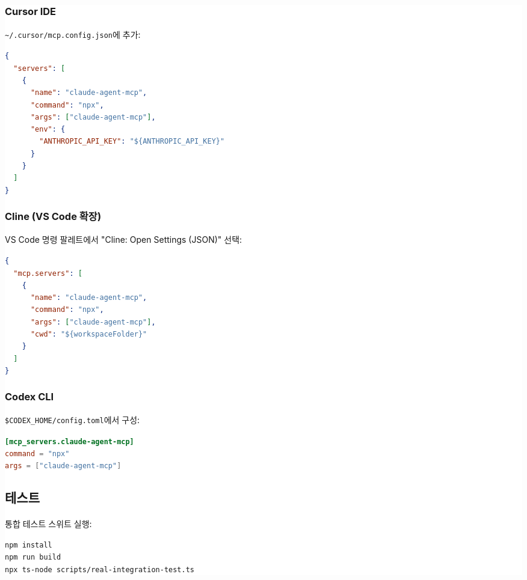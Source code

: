 ### Cursor IDE

`~/.cursor/mcp.config.json`에 추가:

```json
{
  "servers": [
    {
      "name": "claude-agent-mcp",
      "command": "npx",
      "args": ["claude-agent-mcp"],
      "env": {
        "ANTHROPIC_API_KEY": "${ANTHROPIC_API_KEY}"
      }
    }
  ]
}
```

### Cline (VS Code 확장)

VS Code 명령 팔레트에서 "Cline: Open Settings (JSON)" 선택:

```json
{
  "mcp.servers": [
    {
      "name": "claude-agent-mcp",
      "command": "npx",
      "args": ["claude-agent-mcp"],
      "cwd": "${workspaceFolder}"
    }
  ]
}
```

### Codex CLI

`$CODEX_HOME/config.toml`에서 구성:

```toml
[mcp_servers.claude-agent-mcp]
command = "npx"
args = ["claude-agent-mcp"]
```

## 테스트

통합 테스트 스위트 실행:

```bash
npm install
npm run build
npx ts-node scripts/real-integration-test.ts
```
